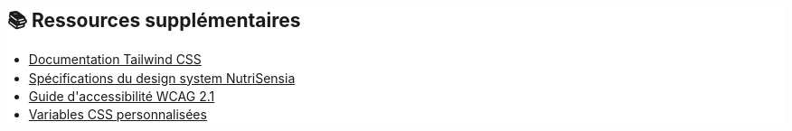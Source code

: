 ## 📚 Ressources supplémentaires

- [Documentation Tailwind CSS](https://tailwindcss.com/docs)
- [Spécifications du design system NutriSensia](./design-system-specs.md)
- [Guide d'accessibilité WCAG 2.1](https://www.w3.org/WAI/WCAG21/quickref/)
- [Variables CSS personnalisées](https://developer.mozilla.org/fr/docs/Web/CSS/Using_CSS_custom_properties)
